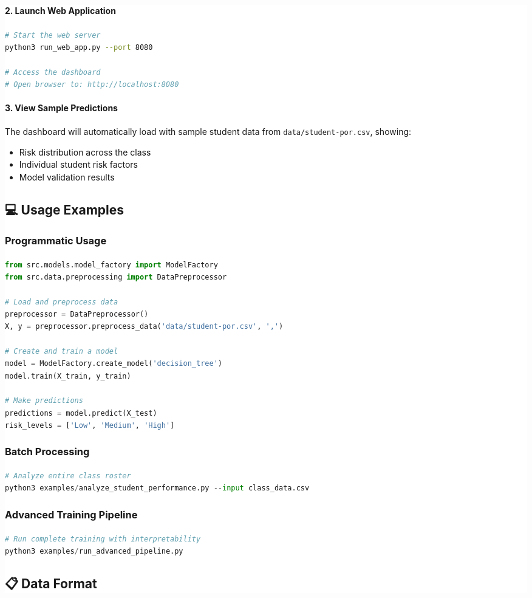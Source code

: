 #### 2. Launch Web Application

```bash
# Start the web server
python3 run_web_app.py --port 8080

# Access the dashboard
# Open browser to: http://localhost:8080
```

#### 3. View Sample Predictions

The dashboard will automatically load with sample student data from `data/student-por.csv`, showing:
- Risk distribution across the class
- Individual student risk factors
- Model validation results

## 💻 Usage Examples

### Programmatic Usage

```python
from src.models.model_factory import ModelFactory
from src.data.preprocessing import DataPreprocessor

# Load and preprocess data
preprocessor = DataPreprocessor()
X, y = preprocessor.preprocess_data('data/student-por.csv', ',')

# Create and train a model
model = ModelFactory.create_model('decision_tree')
model.train(X_train, y_train)

# Make predictions
predictions = model.predict(X_test)
risk_levels = ['Low', 'Medium', 'High']
```

### Batch Processing

```python
# Analyze entire class roster
python3 examples/analyze_student_performance.py --input class_data.csv
```

### Advanced Training Pipeline

```python
# Run complete training with interpretability
python3 examples/run_advanced_pipeline.py
```

## 📋 Data Format
